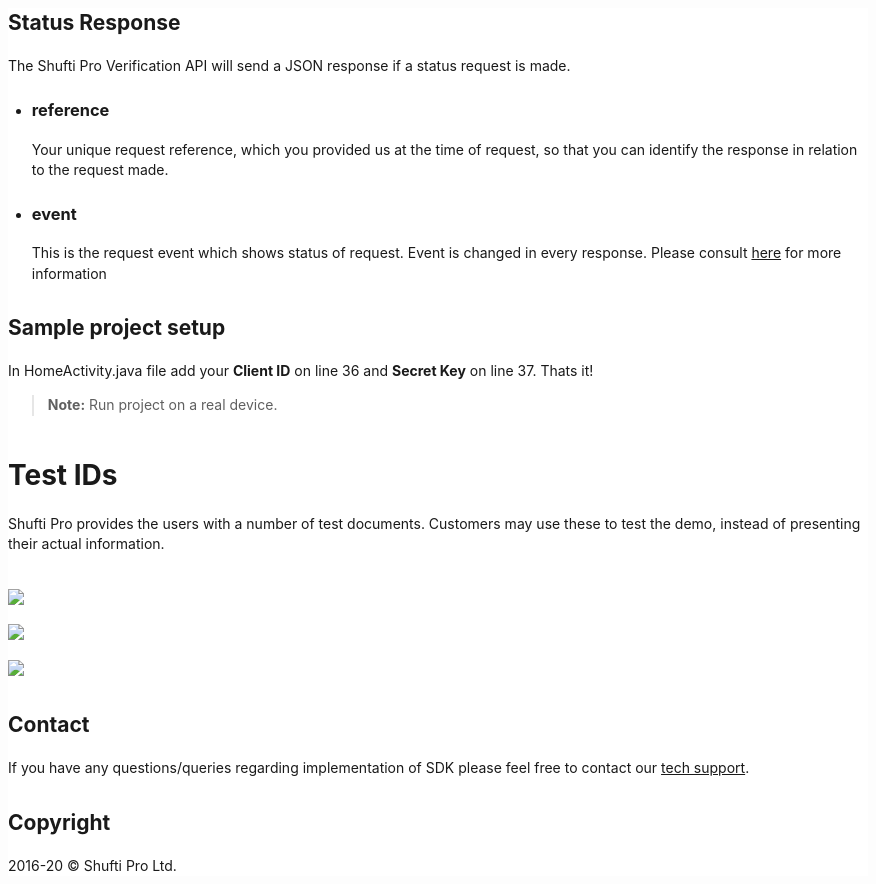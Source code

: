 ## Status Response
The Shufti Pro Verification API will send a JSON response if a status request is made.

* <h3>reference</h3>
	Your unique request reference, which you provided us at the time of request, so that you can identify the response in relation to the request made.

* <h3>event</h3>

	This is the request event which shows status of request. Event is changed in every response. Please consult 
	[here](status_codes.md) for more information

## Sample project setup
In HomeActivity.java file add your **Client ID** on line 36 and **Secret Key** on line 37. Thats it!
> **Note:** Run project on a real device.
	
# Test IDs
Shufti Pro provides the users with a number of test documents. Customers may use these to test the demo, instead of presenting their actual information. <br><br>


[![](https://raw.githubusercontent.com/shuftipro/integration-guide/master/assets/realFace.jpg?v=1)](https://raw.githubusercontent.com/shuftipro/integration-guide/master/assets/realFace.jpg?v=1) 

[![](https://raw.githubusercontent.com/shuftipro/RESTful-API-v1.3/master/assets/real-id-card.jpg)](https://raw.githubusercontent.com/shuftipro/RESTful-API-v1.3/master/assets/real-id-card.jpg)

[![](https://raw.githubusercontent.com/shuftipro/RESTful-API-v1.3/master/assets/fake-id-card.jpg)](https://raw.githubusercontent.com/shuftipro/RESTful-API-v1.3/master/assets/fake-id-card.jpg)

## Contact
If you have any questions/queries regarding implementation of SDK please feel free to contact our [tech support](mailto:support@shuftipro.com).

## Copyright
2016-20 © Shufti Pro Ltd.
